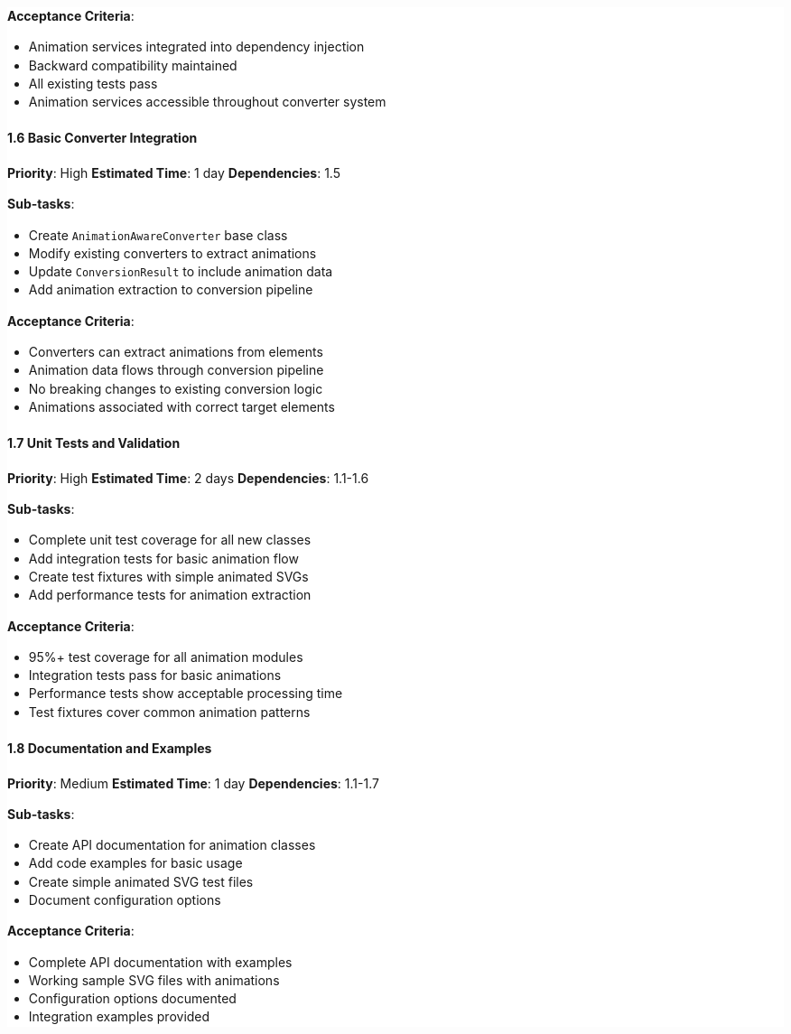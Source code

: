 **Acceptance Criteria**:
- Animation services integrated into dependency injection
- Backward compatibility maintained
- All existing tests pass
- Animation services accessible throughout converter system

#### 1.6 Basic Converter Integration
**Priority**: High
**Estimated Time**: 1 day
**Dependencies**: 1.5

**Sub-tasks**:
- Create `AnimationAwareConverter` base class
- Modify existing converters to extract animations
- Update `ConversionResult` to include animation data
- Add animation extraction to conversion pipeline

**Acceptance Criteria**:
- Converters can extract animations from elements
- Animation data flows through conversion pipeline
- No breaking changes to existing conversion logic
- Animations associated with correct target elements

#### 1.7 Unit Tests and Validation
**Priority**: High
**Estimated Time**: 2 days
**Dependencies**: 1.1-1.6

**Sub-tasks**:
- Complete unit test coverage for all new classes
- Add integration tests for basic animation flow
- Create test fixtures with simple animated SVGs
- Add performance tests for animation extraction

**Acceptance Criteria**:
- 95%+ test coverage for all animation modules
- Integration tests pass for basic animations
- Performance tests show acceptable processing time
- Test fixtures cover common animation patterns

#### 1.8 Documentation and Examples
**Priority**: Medium
**Estimated Time**: 1 day
**Dependencies**: 1.1-1.7

**Sub-tasks**:
- Create API documentation for animation classes
- Add code examples for basic usage
- Create simple animated SVG test files
- Document configuration options

**Acceptance Criteria**:
- Complete API documentation with examples
- Working sample SVG files with animations
- Configuration options documented
- Integration examples provided
